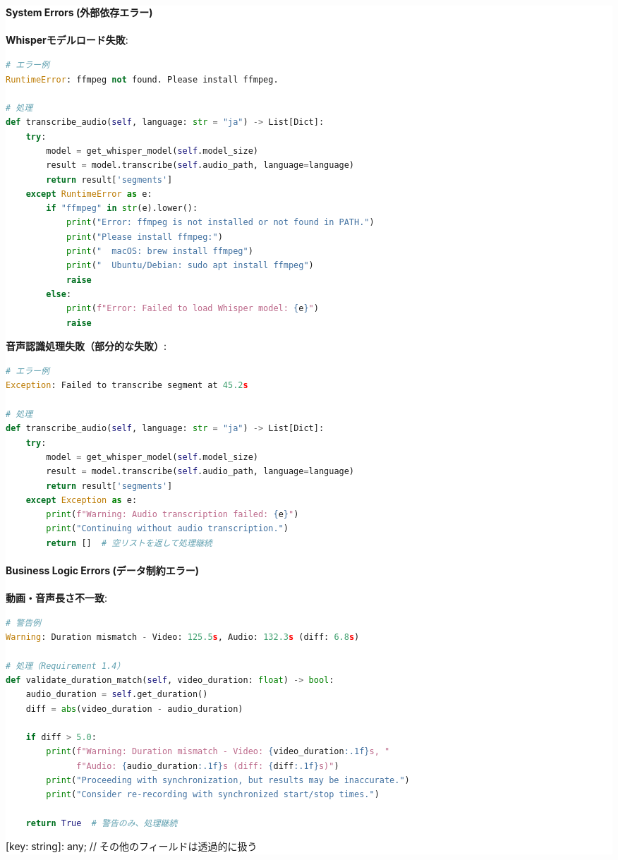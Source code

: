 #### System Errors (外部依存エラー)

**Whisperモデルロード失敗**:
```python
# エラー例
RuntimeError: ffmpeg not found. Please install ffmpeg.

# 処理
def transcribe_audio(self, language: str = "ja") -> List[Dict]:
    try:
        model = get_whisper_model(self.model_size)
        result = model.transcribe(self.audio_path, language=language)
        return result['segments']
    except RuntimeError as e:
        if "ffmpeg" in str(e).lower():
            print("Error: ffmpeg is not installed or not found in PATH.")
            print("Please install ffmpeg:")
            print("  macOS: brew install ffmpeg")
            print("  Ubuntu/Debian: sudo apt install ffmpeg")
            raise
        else:
            print(f"Error: Failed to load Whisper model: {e}")
            raise
```

**音声認識処理失敗（部分的な失敗）**:
```python
# エラー例
Exception: Failed to transcribe segment at 45.2s

# 処理
def transcribe_audio(self, language: str = "ja") -> List[Dict]:
    try:
        model = get_whisper_model(self.model_size)
        result = model.transcribe(self.audio_path, language=language)
        return result['segments']
    except Exception as e:
        print(f"Warning: Audio transcription failed: {e}")
        print("Continuing without audio transcription.")
        return []  # 空リストを返して処理継続
```

#### Business Logic Errors (データ制約エラー)

**動画・音声長さ不一致**:
```python
# 警告例
Warning: Duration mismatch - Video: 125.5s, Audio: 132.3s (diff: 6.8s)

# 処理（Requirement 1.4）
def validate_duration_match(self, video_duration: float) -> bool:
    audio_duration = self.get_duration()
    diff = abs(video_duration - audio_duration)

    if diff > 5.0:
        print(f"Warning: Duration mismatch - Video: {video_duration:.1f}s, "
              f"Audio: {audio_duration:.1f}s (diff: {diff:.1f}s)")
        print("Proceeding with synchronization, but results may be inaccurate.")
        print("Consider re-recording with synchronized start/stop times.")

    return True  # 警告のみ、処理継続
```


  [key: string]: any; // その他のフィールドは透過的に扱う